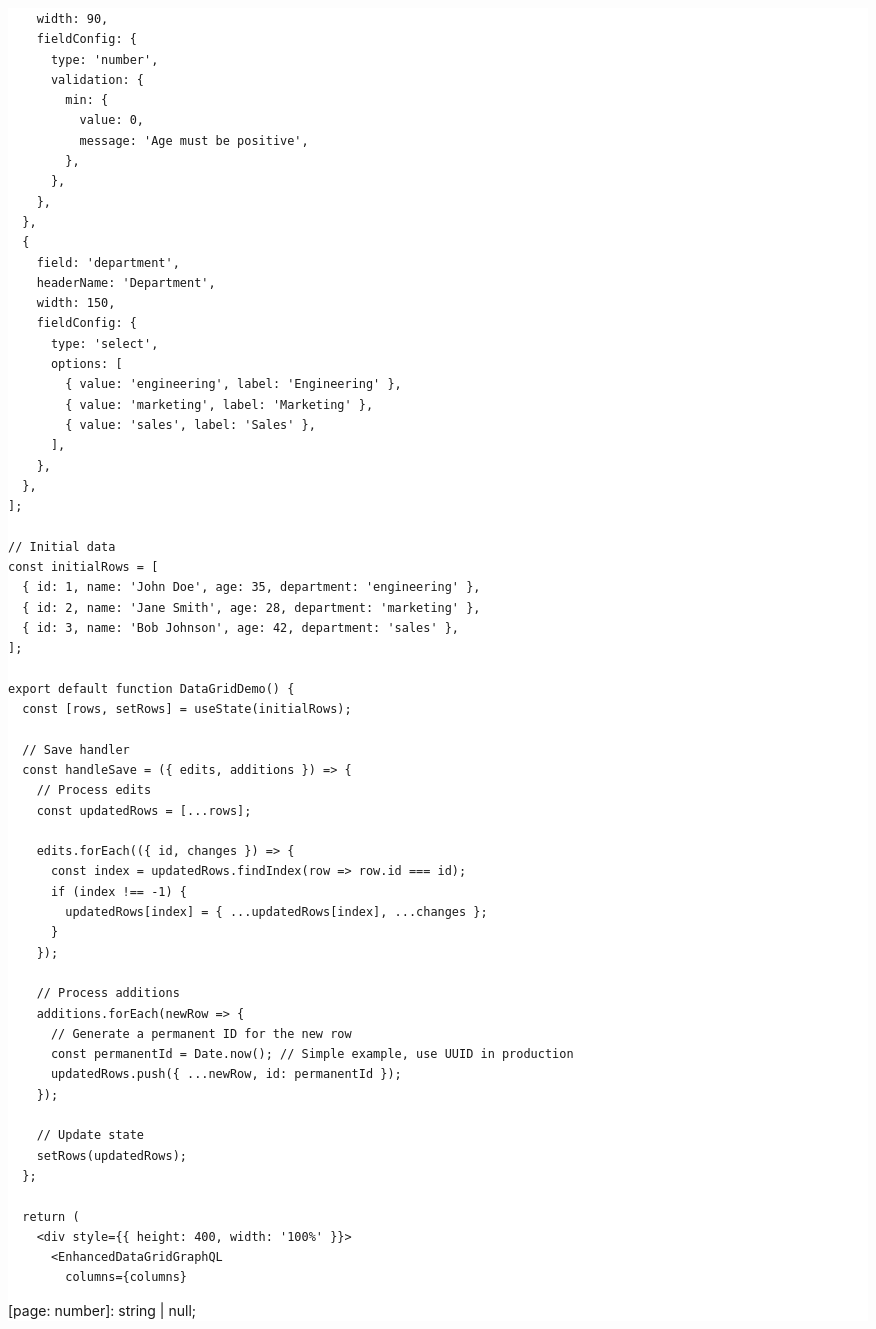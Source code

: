 ```
    width: 90,
    fieldConfig: {
      type: 'number',
      validation: {
        min: {
          value: 0,
          message: 'Age must be positive',
        },
      },
    },
  },
  {
    field: 'department',
    headerName: 'Department',
    width: 150,
    fieldConfig: {
      type: 'select',
      options: [
        { value: 'engineering', label: 'Engineering' },
        { value: 'marketing', label: 'Marketing' },
        { value: 'sales', label: 'Sales' },
      ],
    },
  },
];

// Initial data
const initialRows = [
  { id: 1, name: 'John Doe', age: 35, department: 'engineering' },
  { id: 2, name: 'Jane Smith', age: 28, department: 'marketing' },
  { id: 3, name: 'Bob Johnson', age: 42, department: 'sales' },
];

export default function DataGridDemo() {
  const [rows, setRows] = useState(initialRows);
  
  // Save handler
  const handleSave = ({ edits, additions }) => {
    // Process edits
    const updatedRows = [...rows];
    
    edits.forEach(({ id, changes }) => {
      const index = updatedRows.findIndex(row => row.id === id);
      if (index !== -1) {
        updatedRows[index] = { ...updatedRows[index], ...changes };
      }
    });
    
    // Process additions
    additions.forEach(newRow => {
      // Generate a permanent ID for the new row
      const permanentId = Date.now(); // Simple example, use UUID in production
      updatedRows.push({ ...newRow, id: permanentId });
    });
    
    // Update state
    setRows(updatedRows);
  };
  
  return (
    <div style={{ height: 400, width: '100%' }}>
      <EnhancedDataGridGraphQL
        columns={columns}
```

  [page: number]: string | null;